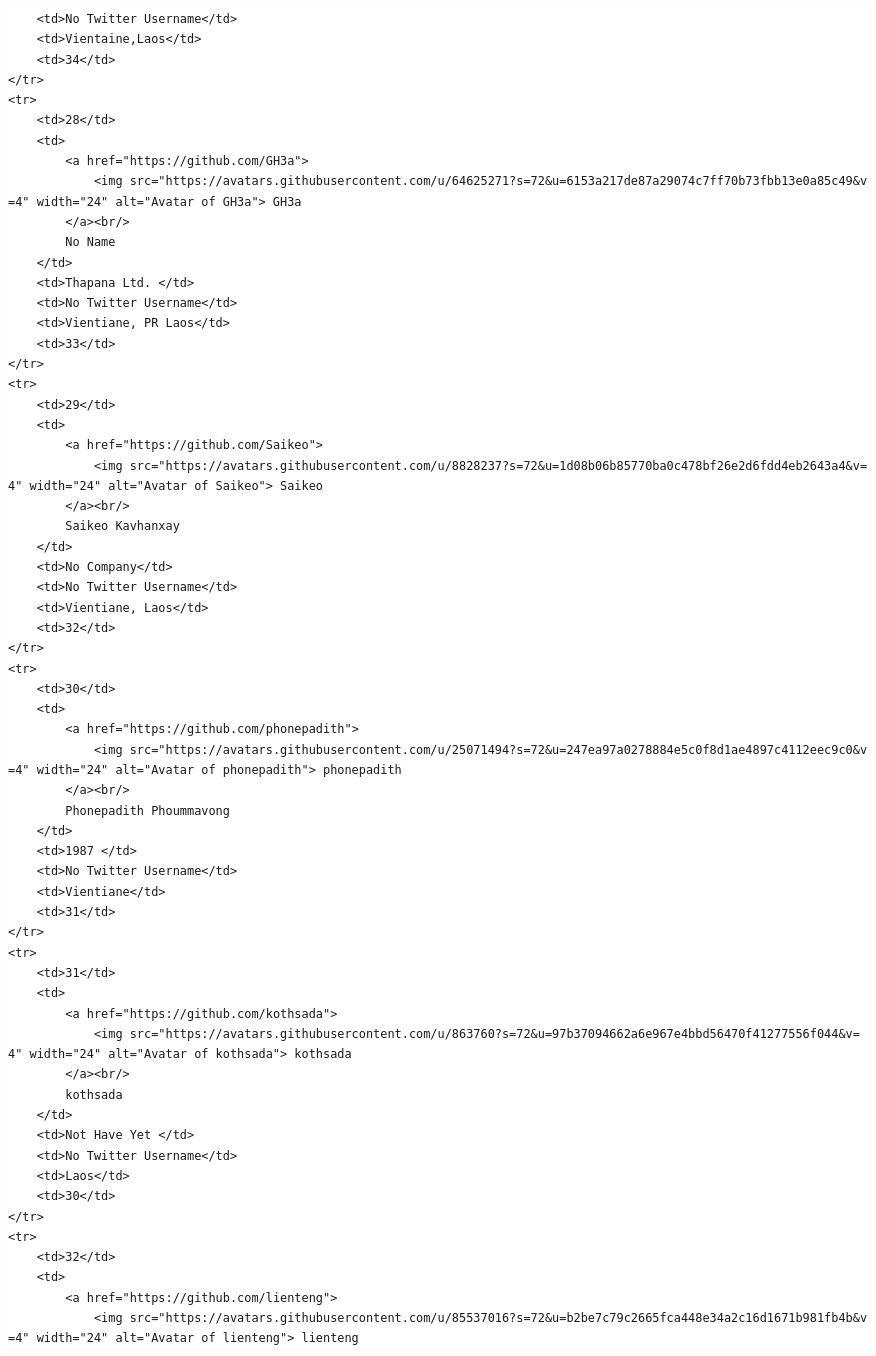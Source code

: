 		<td>No Twitter Username</td>
		<td>Vientaine,Laos</td>
		<td>34</td>
	</tr>
	<tr>
		<td>28</td>
		<td>
			<a href="https://github.com/GH3a">
				<img src="https://avatars.githubusercontent.com/u/64625271?s=72&u=6153a217de87a29074c7ff70b73fbb13e0a85c49&v=4" width="24" alt="Avatar of GH3a"> GH3a
			</a><br/>
			No Name
		</td>
		<td>Thapana Ltd. </td>
		<td>No Twitter Username</td>
		<td>Vientiane, PR Laos</td>
		<td>33</td>
	</tr>
	<tr>
		<td>29</td>
		<td>
			<a href="https://github.com/Saikeo">
				<img src="https://avatars.githubusercontent.com/u/8828237?s=72&u=1d08b06b85770ba0c478bf26e2d6fdd4eb2643a4&v=4" width="24" alt="Avatar of Saikeo"> Saikeo
			</a><br/>
			Saikeo Kavhanxay
		</td>
		<td>No Company</td>
		<td>No Twitter Username</td>
		<td>Vientiane, Laos</td>
		<td>32</td>
	</tr>
	<tr>
		<td>30</td>
		<td>
			<a href="https://github.com/phonepadith">
				<img src="https://avatars.githubusercontent.com/u/25071494?s=72&u=247ea97a0278884e5c0f8d1ae4897c4112eec9c0&v=4" width="24" alt="Avatar of phonepadith"> phonepadith
			</a><br/>
			Phonepadith Phoummavong
		</td>
		<td>1987 </td>
		<td>No Twitter Username</td>
		<td>Vientiane</td>
		<td>31</td>
	</tr>
	<tr>
		<td>31</td>
		<td>
			<a href="https://github.com/kothsada">
				<img src="https://avatars.githubusercontent.com/u/863760?s=72&u=97b37094662a6e967e4bbd56470f41277556f044&v=4" width="24" alt="Avatar of kothsada"> kothsada
			</a><br/>
			kothsada
		</td>
		<td>Not Have Yet </td>
		<td>No Twitter Username</td>
		<td>Laos</td>
		<td>30</td>
	</tr>
	<tr>
		<td>32</td>
		<td>
			<a href="https://github.com/lienteng">
				<img src="https://avatars.githubusercontent.com/u/85537016?s=72&u=b2be7c79c2665fca448e34a2c16d1671b981fb4b&v=4" width="24" alt="Avatar of lienteng"> lienteng